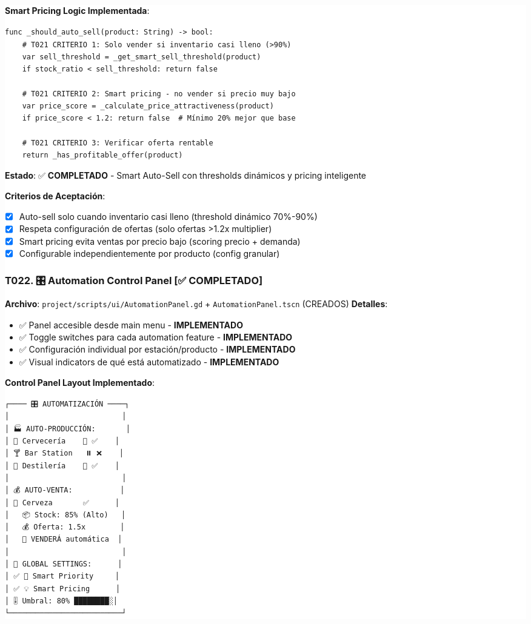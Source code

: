 **Smart Pricing Logic Implementada**:
```gdscript
func _should_auto_sell(product: String) -> bool:
    # T021 CRITERIO 1: Solo vender si inventario casi lleno (>90%)
    var sell_threshold = _get_smart_sell_threshold(product)
    if stock_ratio < sell_threshold: return false

    # T021 CRITERIO 2: Smart pricing - no vender si precio muy bajo
    var price_score = _calculate_price_attractiveness(product)
    if price_score < 1.2: return false  # Mínimo 20% mejor que base

    # T021 CRITERIO 3: Verificar oferta rentable
    return _has_profitable_offer(product)
```

**Estado**: ✅ **COMPLETADO** - Smart Auto-Sell con thresholds dinámicos y pricing inteligente

**Criterios de Aceptación**:
- [x] Auto-sell solo cuando inventario casi lleno (threshold dinámico 70%-90%)
- [x] Respeta configuración de ofertas (solo ofertas >1.2x multiplier)
- [x] Smart pricing evita ventas por precio bajo (scoring precio + demanda)
- [x] Configurable independientemente por producto (config granular)

### T022. 🎛️ Automation Control Panel [✅ COMPLETADO]
**Archivo**: `project/scripts/ui/AutomationPanel.gd` + `AutomationPanel.tscn` (CREADOS)
**Detalles**:
- ✅ Panel accesible desde main menu - **IMPLEMENTADO**
- ✅ Toggle switches para cada automation feature - **IMPLEMENTADO**
- ✅ Configuración individual por estación/producto - **IMPLEMENTADO**
- ✅ Visual indicators de qué está automatizado - **IMPLEMENTADO**

**Control Panel Layout Implementado**:
```
┌──── 🎛️ AUTOMATIZACIÓN ────┐
│                          │
│ 🏭 AUTO-PRODUCCIÓN:       │
│ 🍺 Cervecería    🤖 ✅    │
│ 🍸 Bar Station   ⏸️ ❌    │
│ 🥃 Destilería    🤖 ✅    │
│                          │
│ 💰 AUTO-VENTA:           │
│ 🍺 Cerveza       ✅      │
│   📦 Stock: 85% (Alto)   │
│   💰 Oferta: 1.5x        │
│   🤖 VENDERÁ automática  │
│                          │
│ 🔧 GLOBAL SETTINGS:      │
│ ✅ 🧠 Smart Priority     │
│ ✅ 💡 Smart Pricing      │
│ 🎚️ Umbral: 80% ████████░│
└──────────────────────────┘
```
